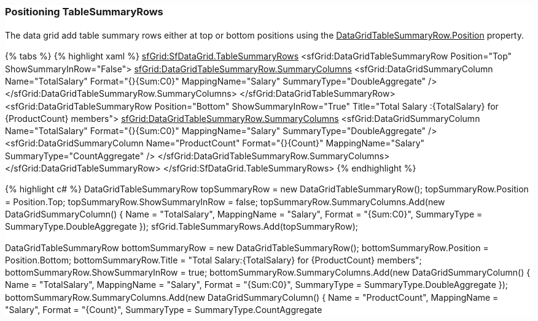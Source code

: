 ### Positioning TableSummaryRows

The data grid add table summary rows either at top or bottom positions using the [DataGridTableSummaryRow.Position](https://help.syncfusion.com/cr/maui/Syncfusion.Maui.DataGrid.DataGridTableSummaryRow.html#Syncfusion_Maui_DataGrid_DataGridTableSummaryRow_Position) property.

{% tabs %}
{% highlight xaml %}
    <sfGrid:SfDataGrid.TableSummaryRows>
        <sfGrid:DataGridTableSummaryRow Position="Top"
                                        ShowSummaryInRow="False">
            <sfGrid:DataGridTableSummaryRow.SummaryColumns>
                <sfGrid:DataGridSummaryColumn Name="TotalSalary"
                                              Format="{}{Sum:C0}"
                                              MappingName="Salary"
                                              SummaryType="DoubleAggregate" />
            </sfGrid:DataGridTableSummaryRow.SummaryColumns>
        </sfGrid:DataGridTableSummaryRow>
        <sfGrid:DataGridTableSummaryRow Position="Bottom"
                                        ShowSummaryInRow="True"
                                        Title="Total Salary :{TotalSalary} for {ProductCount} members">
            <sfGrid:DataGridTableSummaryRow.SummaryColumns>
                <sfGrid:DataGridSummaryColumn Name="TotalSalary"
                                              Format="{}{Sum:C0}"
                                              MappingName="Salary"
                                              SummaryType="DoubleAggregate" />
                <sfGrid:DataGridSummaryColumn Name="ProductCount"
                                              Format="{}{Count}"
                                              MappingName="Salary"
                                              SummaryType="CountAggregate" />
            </sfGrid:DataGridTableSummaryRow.SummaryColumns>
        </sfGrid:DataGridTableSummaryRow>
    </sfGrid:SfDataGrid.TableSummaryRows>
{% endhighlight %}

{% highlight c# %}
DataGridTableSummaryRow topSummaryRow = new DataGridTableSummaryRow();
topSummaryRow.Position = Position.Top;
topSummaryRow.ShowSummaryInRow = false;
topSummaryRow.SummaryColumns.Add(new DataGridSummaryColumn()
{
    Name = "TotalSalary",
    MappingName = "Salary",
    Format = "{Sum:C0}",
    SummaryType = SummaryType.DoubleAggregate
});
sfGrid.TableSummaryRows.Add(topSummaryRow);

DataGridTableSummaryRow bottomSummaryRow = new DataGridTableSummaryRow();
bottomSummaryRow.Position = Position.Bottom;
bottomSummaryRow.Title = "Total Salary:{TotalSalary} for {ProductCount} members";
bottomSummaryRow.ShowSummaryInRow = true;
bottomSummaryRow.SummaryColumns.Add(new DataGridSummaryColumn()
{
    Name = "TotalSalary",
    MappingName = "Salary",
    Format = "{Sum:C0}",
    SummaryType = SummaryType.DoubleAggregate
});
bottomSummaryRow.SummaryColumns.Add(new DataGridSummaryColumn()
{
    Name = "ProductCount",
    MappingName = "Salary",
    Format = "{Count}",
    SummaryType = SummaryType.CountAggregate